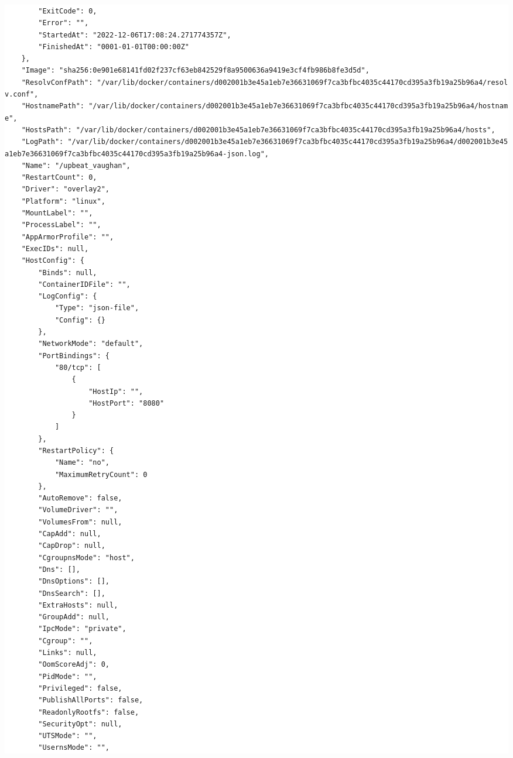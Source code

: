             "ExitCode": 0,
            "Error": "",
            "StartedAt": "2022-12-06T17:08:24.271774357Z",
            "FinishedAt": "0001-01-01T00:00:00Z"
        },
        "Image": "sha256:0e901e68141fd02f237cf63eb842529f8a9500636a9419e3cf4fb986b8fe3d5d",
        "ResolvConfPath": "/var/lib/docker/containers/d002001b3e45a1eb7e36631069f7ca3bfbc4035c44170cd395a3fb19a25b96a4/resolv.conf",
        "HostnamePath": "/var/lib/docker/containers/d002001b3e45a1eb7e36631069f7ca3bfbc4035c44170cd395a3fb19a25b96a4/hostname",
        "HostsPath": "/var/lib/docker/containers/d002001b3e45a1eb7e36631069f7ca3bfbc4035c44170cd395a3fb19a25b96a4/hosts",
        "LogPath": "/var/lib/docker/containers/d002001b3e45a1eb7e36631069f7ca3bfbc4035c44170cd395a3fb19a25b96a4/d002001b3e45a1eb7e36631069f7ca3bfbc4035c44170cd395a3fb19a25b96a4-json.log",
        "Name": "/upbeat_vaughan",
        "RestartCount": 0,
        "Driver": "overlay2",
        "Platform": "linux",
        "MountLabel": "",
        "ProcessLabel": "",
        "AppArmorProfile": "",
        "ExecIDs": null,
        "HostConfig": {
            "Binds": null,
            "ContainerIDFile": "",
            "LogConfig": {
                "Type": "json-file",
                "Config": {}
            },
            "NetworkMode": "default",
            "PortBindings": {
                "80/tcp": [
                    {
                        "HostIp": "",
                        "HostPort": "8080"
                    }
                ]
            },
            "RestartPolicy": {
                "Name": "no",
                "MaximumRetryCount": 0
            },
            "AutoRemove": false,
            "VolumeDriver": "",
            "VolumesFrom": null,
            "CapAdd": null,
            "CapDrop": null,
            "CgroupnsMode": "host",
            "Dns": [],
            "DnsOptions": [],
            "DnsSearch": [],
            "ExtraHosts": null,
            "GroupAdd": null,
            "IpcMode": "private",
            "Cgroup": "",
            "Links": null,
            "OomScoreAdj": 0,
            "PidMode": "",
            "Privileged": false,
            "PublishAllPorts": false,
            "ReadonlyRootfs": false,
            "SecurityOpt": null,
            "UTSMode": "",
            "UsernsMode": "",